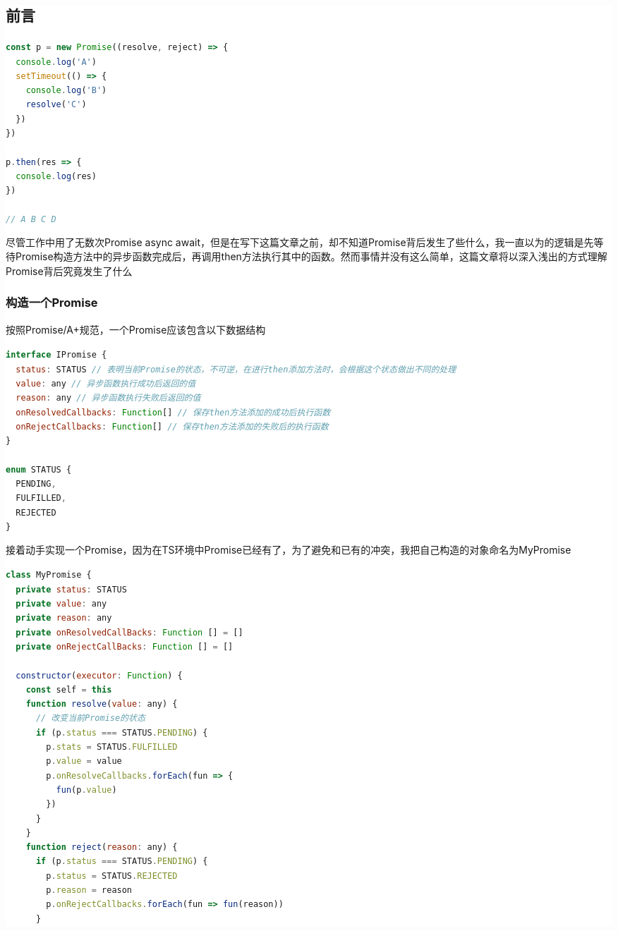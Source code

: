 ## 前言
```javascript
const p = new Promise((resolve, reject) => {
  console.log('A')
  setTimeout(() => {
    console.log('B')
    resolve('C')
  })
})

p.then(res => {
  console.log(res)
})

// A B C D
```
尽管工作中用了无数次Promise async await，但是在写下这篇文章之前，却不知道Promise背后发生了些什么，我一直以为的逻辑是先等待Promise构造方法中的异步函数完成后，再调用then方法执行其中的函数。然而事情并没有这么简单，这篇文章将以深入浅出的方式理解Promise背后究竟发生了什么

### 构造一个Promise
按照Promise/A+规范，一个Promise应该包含以下数据结构
```javascript
interface IPromise {
  status: STATUS // 表明当前Promise的状态，不可逆，在进行then添加方法时，会根据这个状态做出不同的处理
  value: any // 异步函数执行成功后返回的值
  reason: any // 异步函数执行失败后返回的值
  onResolvedCallbacks: Function[] // 保存then方法添加的成功后执行函数
  onRejectCallbacks: Function[] // 保存then方法添加的失败后的执行函数
}

enum STATUS {
  PENDING,
  FULFILLED,
  REJECTED
}
```
接着动手实现一个Promise，因为在TS环境中Promise已经有了，为了避免和已有的冲突，我把自己构造的对象命名为MyPromise
```javascript
class MyPromise {
  private status: STATUS
  private value: any
  private reason: any
  private onResolvedCallBacks: Function [] = []
  private onRejectCallBacks: Function [] = []

  constructor(executor: Function) {
    const self = this
    function resolve(value: any) {
      // 改变当前Promise的状态
      if (p.status === STATUS.PENDING) {
        p.stats = STATUS.FULFILLED
        p.value = value
        p.onResolveCallbacks.forEach(fun => {
          fun(p.value)
        })
      }
    }
    function reject(reason: any) {
      if (p.status === STATUS.PENDING) {
        p.status = STATUS.REJECTED
        p.reason = reason
        p.onRejectCallbacks.forEach(fun => fun(reason))
      }
```